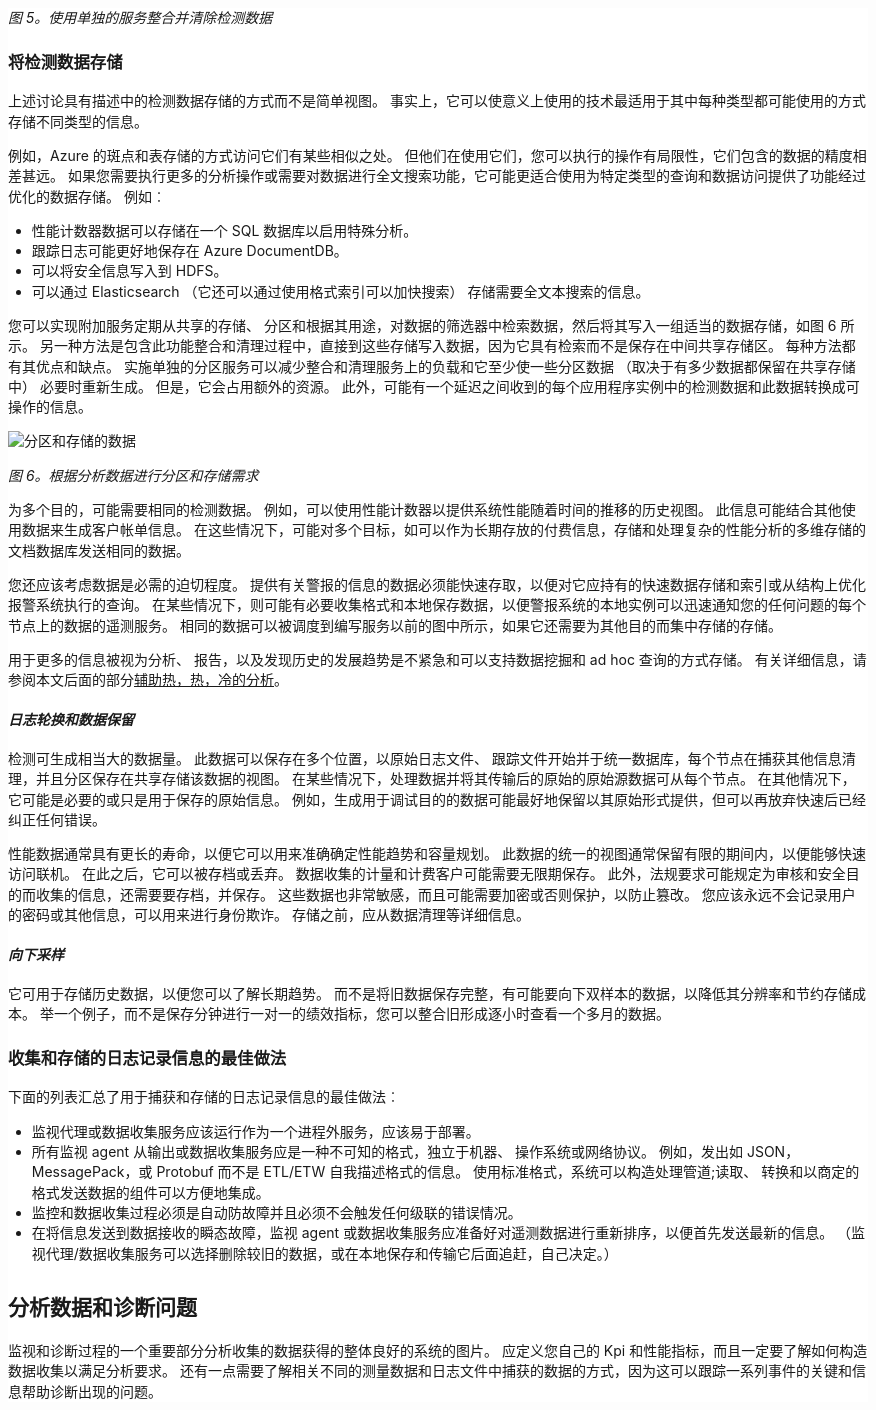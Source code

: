 _图 5。使用单独的服务整合并清除检测数据_

### <a name="storing-instrumentation-data"></a>将检测数据存储
上述讨论具有描述中的检测数据存储的方式而不是简单视图。 事实上，它可以使意义上使用的技术最适用于其中每种类型都可能使用的方式存储不同类型的信息。

例如，Azure 的斑点和表存储的方式访问它们有某些相似之处。 但他们在使用它们，您可以执行的操作有局限性，它们包含的数据的精度相差甚远。 如果您需要执行更多的分析操作或需要对数据进行全文搜索功能，它可能更适合使用为特定类型的查询和数据访问提供了功能经过优化的数据存储。 例如︰

- 性能计数器数据可以存储在一个 SQL 数据库以启用特殊分析。
- 跟踪日志可能更好地保存在 Azure DocumentDB。
- 可以将安全信息写入到 HDFS。
- 可以通过 Elasticsearch （它还可以通过使用格式索引可以加快搜索） 存储需要全文本搜索的信息。

您可以实现附加服务定期从共享的存储、 分区和根据其用途，对数据的筛选器中检索数据，然后将其写入一组适当的数据存储，如图 6 所示。 另一种方法是包含此功能整合和清理过程中，直接到这些存储写入数据，因为它具有检索而不是保存在中间共享存储区。 每种方法都有其优点和缺点。 实施单独的分区服务可以减少整合和清理服务上的负载和它至少使一些分区数据 （取决于有多少数据都保留在共享存储中） 必要时重新生成。 但是，它会占用额外的资源。 此外，可能有一个延迟之间收到的每个应用程序实例中的检测数据和此数据转换成可操作的信息。

![分区和存储的数据](media/best-practices-monitoring/DataStorage.png)

_图 6。根据分析数据进行分区和存储需求_

为多个目的，可能需要相同的检测数据。 例如，可以使用性能计数器以提供系统性能随着时间的推移的历史视图。 此信息可能结合其他使用数据来生成客户帐单信息。 在这些情况下，可能对多个目标，如可以作为长期存放的付费信息，存储和处理复杂的性能分析的多维存储的文档数据库发送相同的数据。

您还应该考虑数据是必需的迫切程度。 提供有关警报的信息的数据必须能快速存取，以便对它应持有的快速数据存储和索引或从结构上优化报警系统执行的查询。 在某些情况下，则可能有必要收集格式和本地保存数据，以便警报系统的本地实例可以迅速通知您的任何问题的每个节点上的数据的遥测服务。 相同的数据可以被调度到编写服务以前的图中所示，如果它还需要为其他目的而集中存储的存储。

用于更多的信息被视为分析、 报告，以及发现历史的发展趋势是不紧急和可以支持数据挖掘和 ad hoc 查询的方式存储。 有关详细信息，请参阅本文后面的部分[辅助热，热，冷的分析](#supporting-hot-warm-and-cold-analysis)。

#### <a name="log-rotation-and-data-retention"></a>_日志轮换和数据保留_
检测可生成相当大的数据量。 此数据可以保存在多个位置，以原始日志文件、 跟踪文件开始并于统一数据库，每个节点在捕获其他信息清理，并且分区保存在共享存储该数据的视图。 在某些情况下，处理数据并将其传输后的原始的原始源数据可从每个节点。 在其他情况下，它可能是必要的或只是用于保存的原始信息。 例如，生成用于调试目的的数据可能最好地保留以其原始形式提供，但可以再放弃快速后已经纠正任何错误。

性能数据通常具有更长的寿命，以便它可以用来准确确定性能趋势和容量规划。 此数据的统一的视图通常保留有限的期间内，以便能够快速访问联机。 在此之后，它可以被存档或丢弃。 数据收集的计量和计费客户可能需要无限期保存。 此外，法规要求可能规定为审核和安全目的而收集的信息，还需要要存档，并保存。 这些数据也非常敏感，而且可能需要加密或否则保护，以防止篡改。 您应该永远不会记录用户的密码或其他信息，可以用来进行身份欺诈。 存储之前，应从数据清理等详细信息。

#### <a name="down-sampling"></a>_向下采样_
它可用于存储历史数据，以便您可以了解长期趋势。 而不是将旧数据保存完整，有可能要向下双样本的数据，以降低其分辨率和节约存储成本。 举一个例子，而不是保存分钟进行一对一的绩效指标，您可以整合旧形成逐小时查看一个多月的数据。

### <a name="best-practices-for-collecting-and-storing-logging-information"></a>收集和存储的日志记录信息的最佳做法
下面的列表汇总了用于捕获和存储的日志记录信息的最佳做法︰

- 监视代理或数据收集服务应该运行作为一个进程外服务，应该易于部署。
- 所有监视 agent 从输出或数据收集服务应是一种不可知的格式，独立于机器、 操作系统或网络协议。 例如，发出如 JSON，MessagePack，或 Protobuf 而不是 ETL/ETW 自我描述格式的信息。 使用标准格式，系统可以构造处理管道;读取、 转换和以商定的格式发送数据的组件可以方便地集成。
- 监控和数据收集过程必须是自动防故障并且必须不会触发任何级联的错误情况。
- 在将信息发送到数据接收的瞬态故障，监视 agent 或数据收集服务应准备好对遥测数据进行重新排序，以便首先发送最新的信息。 （监视代理/数据收集服务可以选择删除较旧的数据，或在本地保存和传输它后面追赶，自己决定。）

## <a name="analyzing-data-and-diagnosing-issues"></a>分析数据和诊断问题
监视和诊断过程的一个重要部分分析收集的数据获得的整体良好的系统的图片。 应定义您自己的 Kpi 和性能指标，而且一定要了解如何构造数据收集以满足分析要求。 还有一点需要了解相关不同的测量数据和日志文件中捕获的数据的方式，因为这可以跟踪一系列事件的关键和信息帮助诊断出现的问题。
